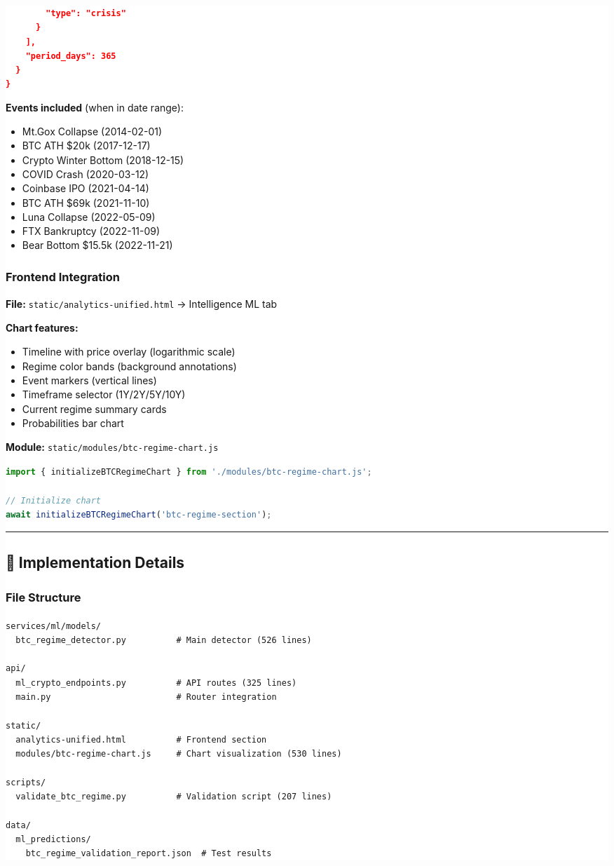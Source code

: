 ```json
        "type": "crisis"
      }
    ],
    "period_days": 365
  }
}
```

**Events included** (when in date range):
- Mt.Gox Collapse (2014-02-01)
- BTC ATH $20k (2017-12-17)
- Crypto Winter Bottom (2018-12-15)
- COVID Crash (2020-03-12)
- Coinbase IPO (2021-04-14)
- BTC ATH $69k (2021-11-10)
- Luna Collapse (2022-05-09)
- FTX Bankruptcy (2022-11-09)
- Bear Bottom $15.5k (2022-11-21)

### Frontend Integration

**File:** `static/analytics-unified.html` → Intelligence ML tab

**Chart features:**
- Timeline with price overlay (logarithmic scale)
- Regime color bands (background annotations)
- Event markers (vertical lines)
- Timeframe selector (1Y/2Y/5Y/10Y)
- Current regime summary cards
- Probabilities bar chart

**Module:** `static/modules/btc-regime-chart.js`

```javascript
import { initializeBTCRegimeChart } from './modules/btc-regime-chart.js';

// Initialize chart
await initializeBTCRegimeChart('btc-regime-section');
```

---

## 🔧 Implementation Details

### File Structure

```
services/ml/models/
  btc_regime_detector.py          # Main detector (526 lines)

api/
  ml_crypto_endpoints.py          # API routes (325 lines)
  main.py                         # Router integration

static/
  analytics-unified.html          # Frontend section
  modules/btc-regime-chart.js     # Chart visualization (530 lines)

scripts/
  validate_btc_regime.py          # Validation script (207 lines)

data/
  ml_predictions/
    btc_regime_validation_report.json  # Test results
```
